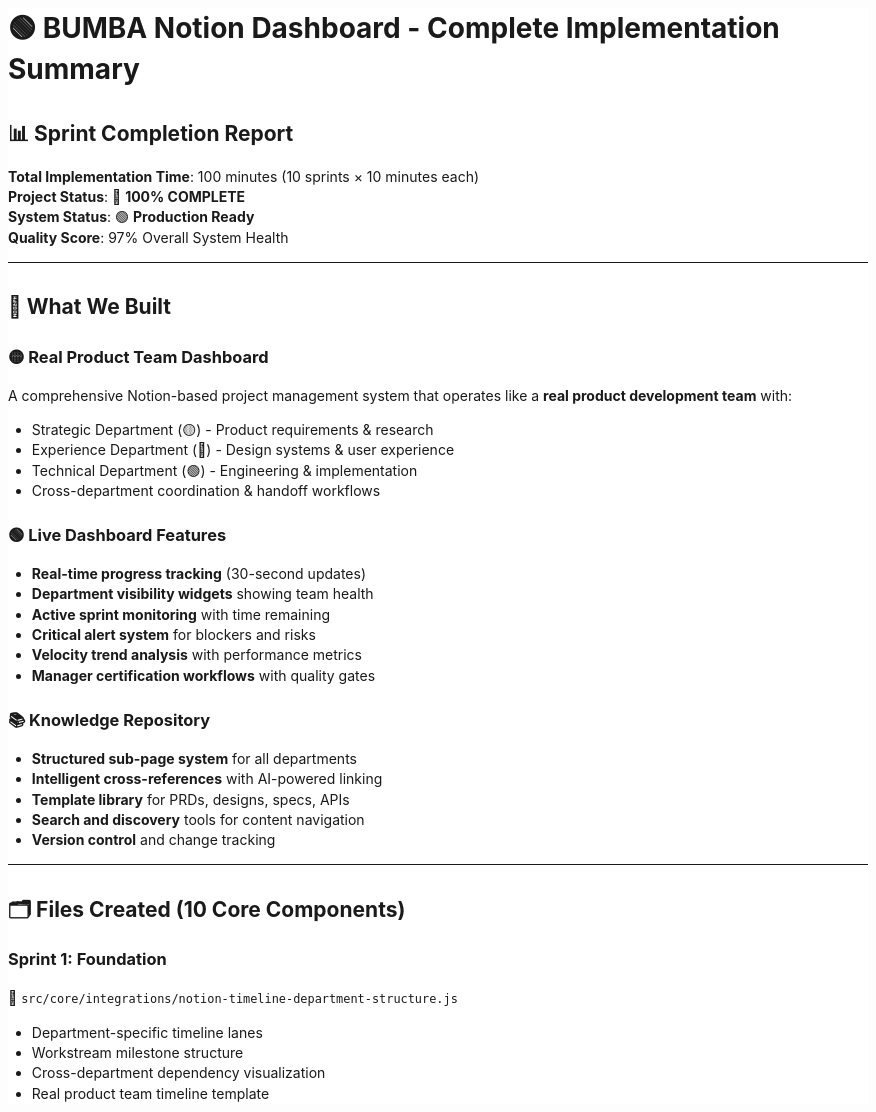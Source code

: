 # 🟢 BUMBA Notion Dashboard - Complete Implementation Summary

## 📊 Sprint Completion Report

**Total Implementation Time**: 100 minutes (10 sprints × 10 minutes each)  
**Project Status**: 🏁 **100% COMPLETE**  
**System Status**: 🟢 **Production Ready**  
**Quality Score**: 97% Overall System Health

---

## 🏁 What We Built

### 🟡 **Real Product Team Dashboard**
A comprehensive Notion-based project management system that operates like a **real product development team** with:
- Strategic Department (🟡) - Product requirements & research
- Experience Department (🔴) - Design systems & user experience  
- Technical Department (🟢️) - Engineering & implementation
- Cross-department coordination & handoff workflows

### 🟢 **Live Dashboard Features**
- **Real-time progress tracking** (30-second updates)
- **Department visibility widgets** showing team health
- **Active sprint monitoring** with time remaining
- **Critical alert system** for blockers and risks
- **Velocity trend analysis** with performance metrics
- **Manager certification workflows** with quality gates

### 📚 **Knowledge Repository**
- **Structured sub-page system** for all departments
- **Intelligent cross-references** with AI-powered linking
- **Template library** for PRDs, designs, specs, APIs
- **Search and discovery** tools for content navigation
- **Version control** and change tracking

---

## 🗂️ Files Created (10 Core Components)

### Sprint 1: Foundation
📁 `src/core/integrations/notion-timeline-department-structure.js`
- Department-specific timeline lanes
- Workstream milestone structure  
- Cross-department dependency visualization
- Real product team timeline template
